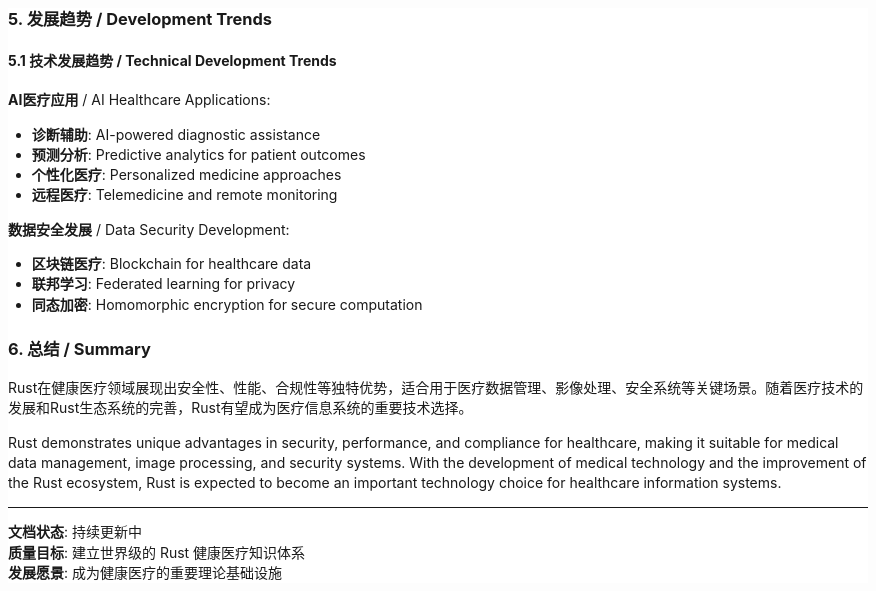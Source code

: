 ### 5. 发展趋势 / Development Trends

#### 5.1 技术发展趋势 / Technical Development Trends

**AI医疗应用** / AI Healthcare Applications:
- **诊断辅助**: AI-powered diagnostic assistance
- **预测分析**: Predictive analytics for patient outcomes
- **个性化医疗**: Personalized medicine approaches
- **远程医疗**: Telemedicine and remote monitoring

**数据安全发展** / Data Security Development:
- **区块链医疗**: Blockchain for healthcare data
- **联邦学习**: Federated learning for privacy
- **同态加密**: Homomorphic encryption for secure computation

### 6. 总结 / Summary

Rust在健康医疗领域展现出安全性、性能、合规性等独特优势，适合用于医疗数据管理、影像处理、安全系统等关键场景。随着医疗技术的发展和Rust生态系统的完善，Rust有望成为医疗信息系统的重要技术选择。

Rust demonstrates unique advantages in security, performance, and compliance for healthcare, making it suitable for medical data management, image processing, and security systems. With the development of medical technology and the improvement of the Rust ecosystem, Rust is expected to become an important technology choice for healthcare information systems.

---

**文档状态**: 持续更新中  
**质量目标**: 建立世界级的 Rust 健康医疗知识体系  
**发展愿景**: 成为健康医疗的重要理论基础设施 